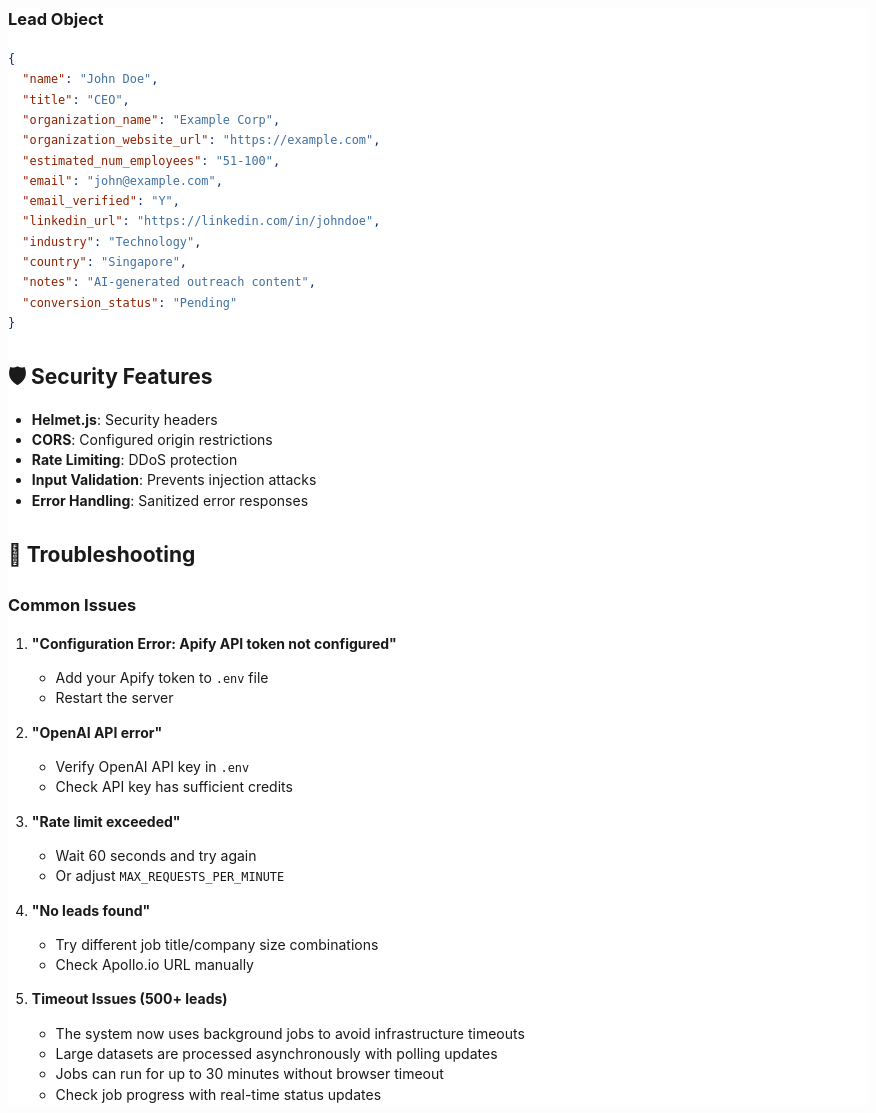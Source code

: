 ### Lead Object
```json
{
  "name": "John Doe",
  "title": "CEO", 
  "organization_name": "Example Corp",
  "organization_website_url": "https://example.com",
  "estimated_num_employees": "51-100",
  "email": "john@example.com",
  "email_verified": "Y",
  "linkedin_url": "https://linkedin.com/in/johndoe",
  "industry": "Technology",
  "country": "Singapore",
  "notes": "AI-generated outreach content",
  "conversion_status": "Pending"
}
```

## 🛡️ Security Features

- **Helmet.js**: Security headers
- **CORS**: Configured origin restrictions
- **Rate Limiting**: DDoS protection
- **Input Validation**: Prevents injection attacks
- **Error Handling**: Sanitized error responses

## 🐛 Troubleshooting

### Common Issues

1. **"Configuration Error: Apify API token not configured"**
   - Add your Apify token to `.env` file
   - Restart the server

2. **"OpenAI API error"**
   - Verify OpenAI API key in `.env`
   - Check API key has sufficient credits

3. **"Rate limit exceeded"**
   - Wait 60 seconds and try again
   - Or adjust `MAX_REQUESTS_PER_MINUTE`

4. **"No leads found"**
   - Try different job title/company size combinations
   - Check Apollo.io URL manually

5. **Timeout Issues (500+ leads)**
   - The system now uses background jobs to avoid infrastructure timeouts
   - Large datasets are processed asynchronously with polling updates  
   - Jobs can run for up to 30 minutes without browser timeout
   - Check job progress with real-time status updates
